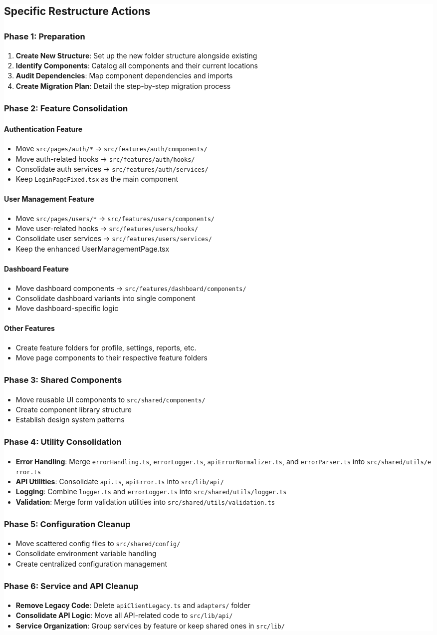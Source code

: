 ## Specific Restructure Actions

### Phase 1: Preparation
1. **Create New Structure**: Set up the new folder structure alongside existing
2. **Identify Components**: Catalog all components and their current locations
3. **Audit Dependencies**: Map component dependencies and imports
4. **Create Migration Plan**: Detail the step-by-step migration process

### Phase 2: Feature Consolidation

#### Authentication Feature
- Move `src/pages/auth/*` → `src/features/auth/components/`
- Move auth-related hooks → `src/features/auth/hooks/`
- Consolidate auth services → `src/features/auth/services/`
- Keep `LoginPageFixed.tsx` as the main component

#### User Management Feature
- Move `src/pages/users/*` → `src/features/users/components/`
- Move user-related hooks → `src/features/users/hooks/`
- Consolidate user services → `src/features/users/services/`
- Keep the enhanced UserManagementPage.tsx

#### Dashboard Feature
- Move dashboard components → `src/features/dashboard/components/`
- Consolidate dashboard variants into single component
- Move dashboard-specific logic

#### Other Features
- Create feature folders for profile, settings, reports, etc.
- Move page components to their respective feature folders

### Phase 3: Shared Components
- Move reusable UI components to `src/shared/components/`
- Create component library structure
- Establish design system patterns

### Phase 4: Utility Consolidation
- **Error Handling**: Merge `errorHandling.ts`, `errorLogger.ts`, `apiErrorNormalizer.ts`, and `errorParser.ts` into `src/shared/utils/error.ts`
- **API Utilities**: Consolidate `api.ts`, `apiError.ts` into `src/lib/api/`
- **Logging**: Combine `logger.ts` and `errorLogger.ts` into `src/shared/utils/logger.ts`
- **Validation**: Merge form validation utilities into `src/shared/utils/validation.ts`

### Phase 5: Configuration Cleanup
- Move scattered config files to `src/shared/config/`
- Consolidate environment variable handling
- Create centralized configuration management

### Phase 6: Service and API Cleanup
- **Remove Legacy Code**: Delete `apiClientLegacy.ts` and `adapters/` folder
- **Consolidate API Logic**: Move all API-related code to `src/lib/api/`
- **Service Organization**: Group services by feature or keep shared ones in `src/lib/`

